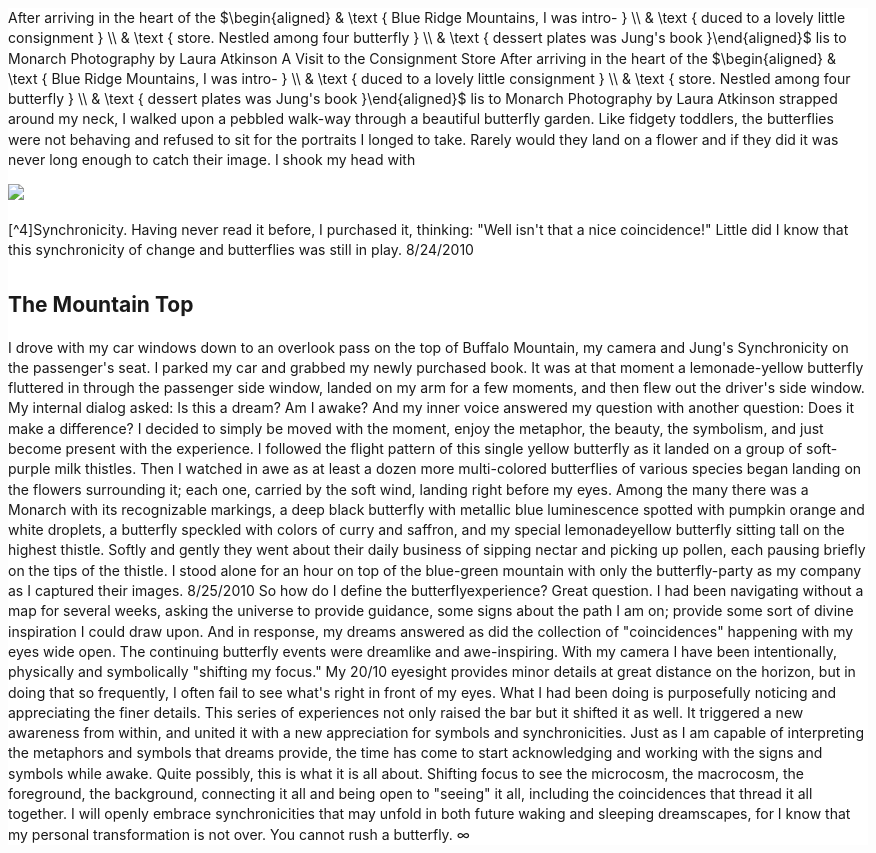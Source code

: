 After arriving in the heart of the
$\begin{aligned} & \text { Blue Ridge Mountains, I was intro- } \\ & \text { duced to a lovely little consignment } \\ & \text { store. Nestled among four butterfly } \\ & \text { dessert plates was Jung's book }\end{aligned}$
lis to Monarch Photography by Laura Atkinson A Visit to the
Consignment Store
After arriving in the heart of the
$\begin{aligned} & \text { Blue Ridge Mountains, I was intro- } \\ & \text { duced to a lovely little consignment } \\ & \text { store. Nestled among four butterfly } \\ & \text { dessert plates was Jung's book }\end{aligned}$
lis to Monarch Photography by Laura Atkinson strapped around my neck, I walked upon a pebbled walk-way through a beautiful butterfly garden. Like fidgety toddlers, the butterflies were not behaving and refused to sit for the portraits I longed to take. Rarely would they land on a flower and if they did it was never long enough to catch their image. I shook my head with

![](https://cdn.mathpix.com/cropped/2024_09_12_2fc17326c618b51c42d9g-20.jpg?height=87&width=69&top_left_y=2299&top_left_x=1414)

[^4]Synchronicity. Having never read it before, I purchased it, thinking: "Well isn't that a nice coincidence!" Little did I know that this synchronicity of change and butterflies was still in play.
8/24/2010

## The Mountain Top

I drove with my car windows down to an overlook pass on the top of Buffalo Mountain, my camera and Jung's Synchronicity on the passenger's seat. I parked my car and grabbed my newly purchased book. It was at that moment a lemonade-yellow butterfly fluttered in through the passenger side window, landed on my arm for a few moments, and then flew out the driver's side window.
My internal dialog asked: Is this a dream? Am I awake? And my inner voice answered my question with another question: Does it make a difference? I decided to simply be moved with the moment, enjoy the metaphor, the beauty, the symbolism, and just become present with the experience.
I followed the flight pattern of this single yellow butterfly as it landed on a group of soft-purple milk thistles. Then I watched in awe as at least a dozen more multi-colored butterflies of various species began landing on the flowers surrounding it; each one, carried by the soft wind, landing right before my eyes.
Among the many there was a Monarch with its recognizable markings, a deep black butterfly with metallic blue luminescence spotted with pumpkin orange and white droplets, a butterfly speckled with colors of curry and saffron, and my special lemonadeyellow butterfly sitting tall on the highest thistle. Softly and gently they went about their daily business of sipping nectar and picking up pollen, each pausing briefly on the tips of the thistle. I stood alone for an hour on top of the blue-green mountain with only the butterfly-party as my company as I captured their images.
8/25/2010
So how do I define the butterflyexperience? Great question. I had been navigating without a map for several weeks, asking the universe to provide guidance, some signs about the path I am on; provide some sort of divine inspiration I could draw upon. And in response, my dreams answered as did the collection of "coincidences" happening with my eyes wide open.
The continuing butterfly events were dreamlike and awe-inspiring. With my camera I have been intentionally, physically and symbolically "shifting my focus." My 20/10 eyesight provides minor details at great distance on the horizon, but in doing that so frequently, I often fail to see what's right in front of my eyes. What I had been doing is purposefully noticing and appreciating the finer details.
This series of experiences not only raised the bar but it shifted it as well. It triggered a new awareness from within, and united it with a new appreciation for symbols and synchronicities. Just as I am capable of interpreting the metaphors and symbols that dreams provide, the time has come to start acknowledging and working with the signs and symbols while awake. Quite possibly, this is what it is all about. Shifting focus to see the microcosm, the macrocosm, the foreground, the background, connecting it all and being open to "seeing" it all, including the coincidences that thread it all together.
I will openly embrace synchronicities that may unfold in both future waking and sleeping dreamscapes, for I know that my personal transformation is not over.
You cannot rush a butterfly. $\infty$
